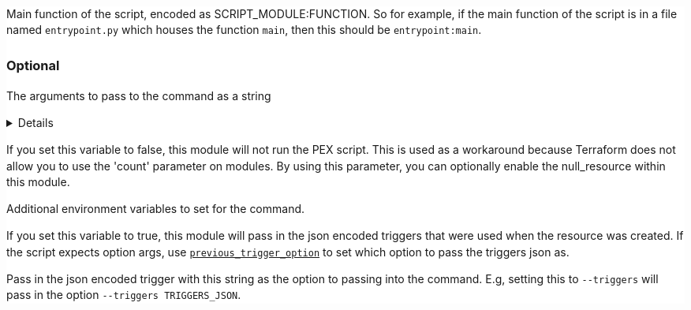 Main function of the script, encoded as SCRIPT_MODULE:FUNCTION. So for example, if the main function of the script is in a file named `entrypoint.py` which houses the function `main`, then this should be `entrypoint:main`.

</HclListItemDescription>
</HclListItem>

### Optional

<HclListItem name="command_args" requirement="optional" type="string">
<HclListItemDescription>

The arguments to pass to the command as a string

</HclListItemDescription>
<HclListItemDefaultValue defaultValue="&quot;&quot;"/>
<HclGeneralListItem title="More Details">
<details></details>

</HclGeneralListItem>
</HclListItem>

<HclListItem name="enabled" requirement="optional" type="bool">
<HclListItemDescription>

If you set this variable to false, this module will not run the PEX script. This is used as a workaround because Terraform does not allow you to use the 'count' parameter on modules. By using this parameter, you can optionally enable the null_resource within this module.

</HclListItemDescription>
<HclListItemDefaultValue defaultValue="true"/>
</HclListItem>

<HclListItem name="env" requirement="optional" type="map(string)">
<HclListItemDescription>

Additional environment variables to set for the command.

</HclListItemDescription>
<HclListItemDefaultValue defaultValue="{}"/>
</HclListItem>

<HclListItem name="pass_in_previous_triggers" requirement="optional" type="bool">
<HclListItemDescription>

If you set this variable to true, this module will pass in the json encoded triggers that were used when the resource was created. If the script expects option args, use <a href="#previous_trigger_option"><code>previous_trigger_option</code></a> to set which option to pass the triggers json as.

</HclListItemDescription>
<HclListItemDefaultValue defaultValue="false"/>
</HclListItem>

<HclListItem name="previous_trigger_option" requirement="optional" type="string">
<HclListItemDescription>

Pass in the json encoded trigger with this string as the option to passing into the command. E.g, setting this to `--triggers` will pass in the option `--triggers TRIGGERS_JSON`.
